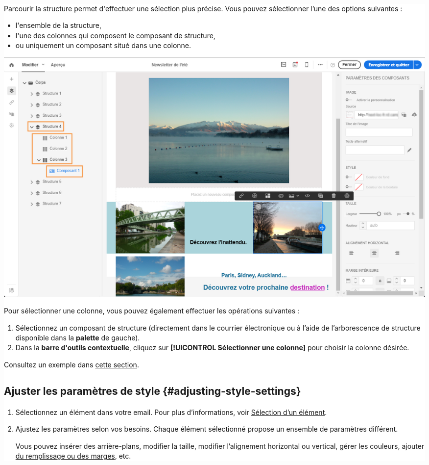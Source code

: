 
Parcourir la structure permet d'effectuer une sélection plus précise. Vous pouvez sélectionner l’une des options suivantes :

* l'ensemble de la structure,
* l'une des colonnes qui composent le composant de structure,
* ou uniquement un composant situé dans une colonne.

![](assets/des_tree_structure_selection.png)

Pour sélectionner une colonne, vous pouvez également effectuer les opérations suivantes :

1. Sélectionnez un composant de structure (directement dans le courrier électronique ou à l’aide de l’arborescence de structure disponible dans la **palette** de gauche).
1. Dans la **barre d'outils contextuelle**, cliquez sur **[!UICONTROL Sélectionner une colonne]** pour choisir la colonne désirée.

Consultez un exemple dans [cette section](#example--adjusting-vertical-alignment-and-padding).

## Ajuster les paramètres de style {#adjusting-style-settings}

1. Sélectionnez un élément dans votre email. Pour plus d’informations, voir [Sélection d’un élément](#selecting-an-element).
1. Ajustez les paramètres selon vos besoins. Chaque élément sélectionné propose un ensemble de paramètres différent.

   Vous pouvez insérer des arrière-plans, modifier la taille, modifier l’alignement horizontal ou vertical, gérer les couleurs, ajouter [du remplissage ou des marges](#selecting-an-element), etc.
